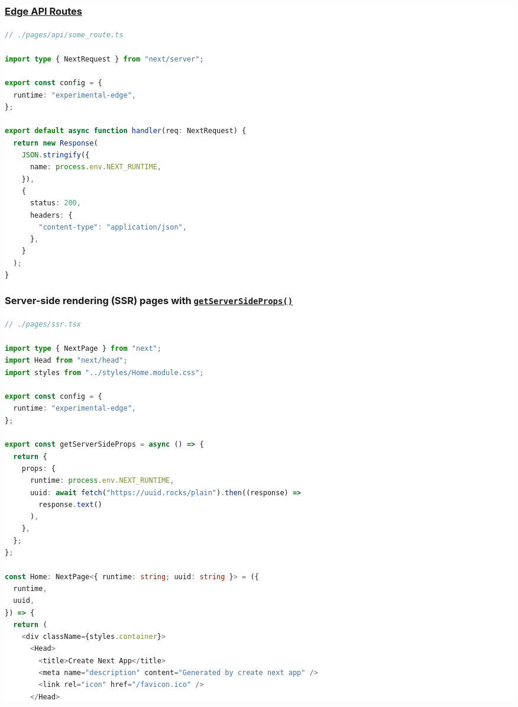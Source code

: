 ### [Edge API Routes](https://nextjs.org/docs/api-routes/edge-api-routes)

```typescript
// ./pages/api/some_route.ts

import type { NextRequest } from "next/server";

export const config = {
  runtime: "experimental-edge",
};

export default async function handler(req: NextRequest) {
  return new Response(
    JSON.stringify({
      name: process.env.NEXT_RUNTIME,
    }),
    {
      status: 200,
      headers: {
        "content-type": "application/json",
      },
    }
  );
}
```

### Server-side rendering (SSR) pages with [`getServerSideProps()`](https://nextjs.org/docs/basic-features/data-fetching/get-server-side-props)

```typescript
// ./pages/ssr.tsx

import type { NextPage } from "next";
import Head from "next/head";
import styles from "../styles/Home.module.css";

export const config = {
  runtime: "experimental-edge",
};

export const getServerSideProps = async () => {
  return {
    props: {
      runtime: process.env.NEXT_RUNTIME,
      uuid: await fetch("https://uuid.rocks/plain").then((response) =>
        response.text()
      ),
    },
  };
};

const Home: NextPage<{ runtime: string; uuid: string }> = ({
  runtime,
  uuid,
}) => {
  return (
    <div className={styles.container}>
      <Head>
        <title>Create Next App</title>
        <meta name="description" content="Generated by create next app" />
        <link rel="icon" href="/favicon.ico" />
      </Head>
```